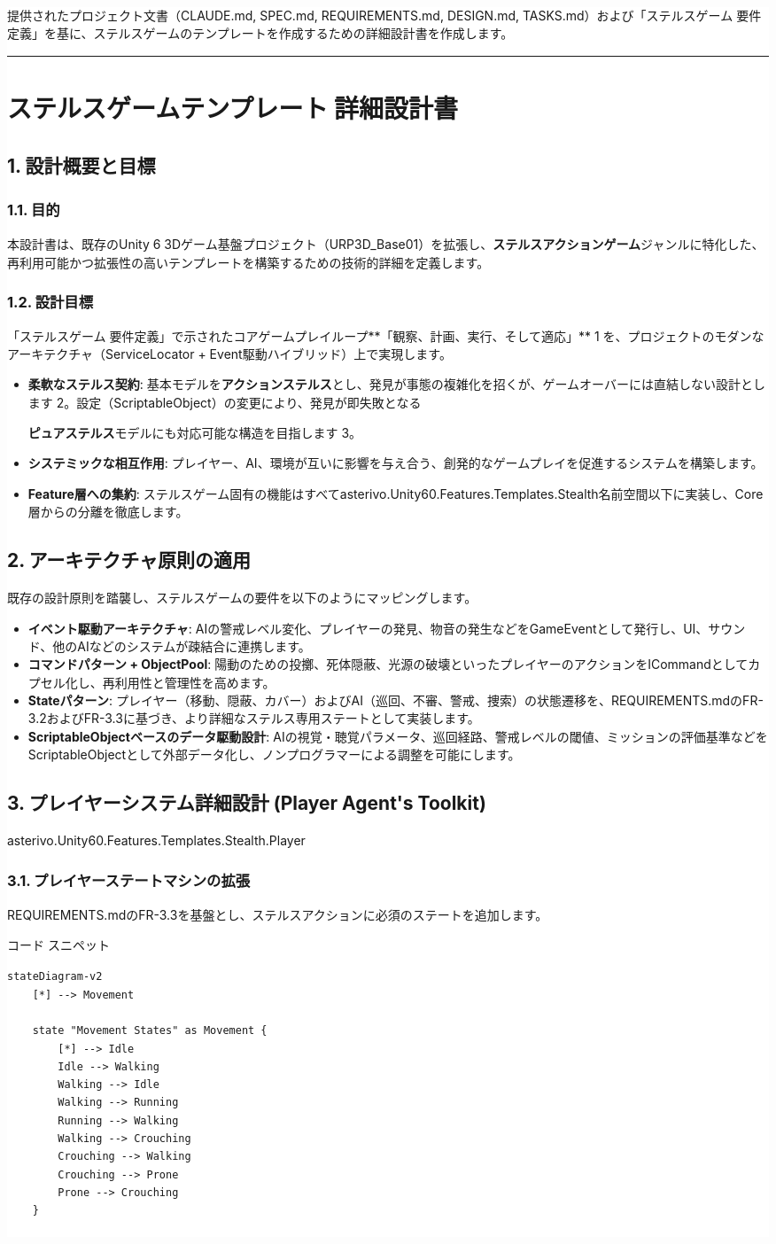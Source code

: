 ﻿提供されたプロジェクト文書（CLAUDE.md, SPEC.md, REQUIREMENTS.md, DESIGN.md, TASKS.md）および「ステルスゲーム 要件定義」を基に、ステルスゲームのテンプレートを作成するための詳細設計書を作成します。

---

# **ステルスゲームテンプレート 詳細設計書**

## **1. 設計概要と目標**

### **1.1. 目的**

本設計書は、既存のUnity 6 3Dゲーム基盤プロジェクト（URP3D_Base01）を拡張し、**ステルスアクションゲーム**ジャンルに特化した、再利用可能かつ拡張性の高いテンプレートを構築するための技術的詳細を定義します。

### **1.2. 設計目標**

「ステルスゲーム 要件定義」で示されたコアゲームプレイループ**「観察、計画、実行、そして適応」** 1 を、プロジェクトのモダンなアーキテクチャ（ServiceLocator + Event駆動ハイブリッド）上で実現します。

* **柔軟なステルス契約**: 基本モデルを**アクションステルス**とし、発見が事態の複雑化を招くが、ゲームオーバーには直結しない設計とします 2。設定（ScriptableObject）の変更により、発見が即失敗となる

  **ピュアステルス**モデルにも対応可能な構造を目指します 3。

* **システミックな相互作用**: プレイヤー、AI、環境が互いに影響を与え合う、創発的なゲームプレイを促進するシステムを構築します。  
* **Feature層への集約**: ステルスゲーム固有の機能はすべてasterivo.Unity60.Features.Templates.Stealth名前空間以下に実装し、Core層からの分離を徹底します。

## **2. アーキテクチャ原則の適用**

既存の設計原則を踏襲し、ステルスゲームの要件を以下のようにマッピングします。

* **イベント駆動アーキテクチャ**: AIの警戒レベル変化、プレイヤーの発見、物音の発生などをGameEventとして発行し、UI、サウンド、他のAIなどのシステムが疎結合に連携します。  
* **コマンドパターン + ObjectPool**: 陽動のための投擲、死体隠蔽、光源の破壊といったプレイヤーのアクションをICommandとしてカプセル化し、再利用性と管理性を高めます。  
* **Stateパターン**: プレイヤー（移動、隠蔽、カバー）およびAI（巡回、不審、警戒、捜索）の状態遷移を、REQUIREMENTS.mdのFR-3.2およびFR-3.3に基づき、より詳細なステルス専用ステートとして実装します。  
* **ScriptableObjectベースのデータ駆動設計**: AIの視覚・聴覚パラメータ、巡回経路、警戒レベルの閾値、ミッションの評価基準などをScriptableObjectとして外部データ化し、ノンプログラマーによる調整を可能にします。

## **3. プレイヤーシステム詳細設計 (Player Agent's Toolkit)**

asterivo.Unity60.Features.Templates.Stealth.Player

### **3.1. プレイヤーステートマシンの拡張**

REQUIREMENTS.mdのFR-3.3を基盤とし、ステルスアクションに必須のステートを追加します。

コード スニペット

```mermaid
stateDiagram-v2  
    [*] --> Movement
    
    state "Movement States" as Movement {
        [*] --> Idle  
        Idle --> Walking  
        Walking --> Idle  
        Walking --> Running  
        Running --> Walking  
        Walking --> Crouching  
        Crouching --> Walking  
        Crouching --> Prone  
        Prone --> Crouching  
    }
    
```